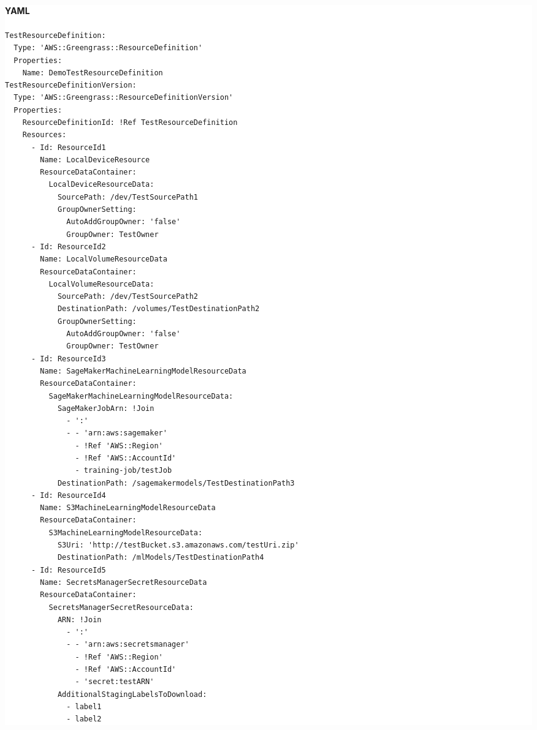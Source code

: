 
#### YAML<a name="aws-resource-greengrass-resourcedefinition--examples--Resource_Definition_Snippet--yaml"></a>

```
TestResourceDefinition:
  Type: 'AWS::Greengrass::ResourceDefinition'
  Properties:
    Name: DemoTestResourceDefinition
TestResourceDefinitionVersion:
  Type: 'AWS::Greengrass::ResourceDefinitionVersion'
  Properties:
    ResourceDefinitionId: !Ref TestResourceDefinition
    Resources:
      - Id: ResourceId1
        Name: LocalDeviceResource
        ResourceDataContainer:
          LocalDeviceResourceData:
            SourcePath: /dev/TestSourcePath1
            GroupOwnerSetting:
              AutoAddGroupOwner: 'false'
              GroupOwner: TestOwner
      - Id: ResourceId2
        Name: LocalVolumeResourceData
        ResourceDataContainer:
          LocalVolumeResourceData:
            SourcePath: /dev/TestSourcePath2
            DestinationPath: /volumes/TestDestinationPath2
            GroupOwnerSetting:
              AutoAddGroupOwner: 'false'
              GroupOwner: TestOwner
      - Id: ResourceId3
        Name: SageMakerMachineLearningModelResourceData
        ResourceDataContainer:
          SageMakerMachineLearningModelResourceData:
            SageMakerJobArn: !Join 
              - ':'
              - - 'arn:aws:sagemaker'
                - !Ref 'AWS::Region'
                - !Ref 'AWS::AccountId'
                - training-job/testJob
            DestinationPath: /sagemakermodels/TestDestinationPath3
      - Id: ResourceId4
        Name: S3MachineLearningModelResourceData
        ResourceDataContainer:
          S3MachineLearningModelResourceData:
            S3Uri: 'http://testBucket.s3.amazonaws.com/testUri.zip'
            DestinationPath: /mlModels/TestDestinationPath4
      - Id: ResourceId5
        Name: SecretsManagerSecretResourceData
        ResourceDataContainer:
          SecretsManagerSecretResourceData:
            ARN: !Join 
              - ':'
              - - 'arn:aws:secretsmanager'
                - !Ref 'AWS::Region'
                - !Ref 'AWS::AccountId'
                - 'secret:testARN'
            AdditionalStagingLabelsToDownload:
              - label1
              - label2
```
